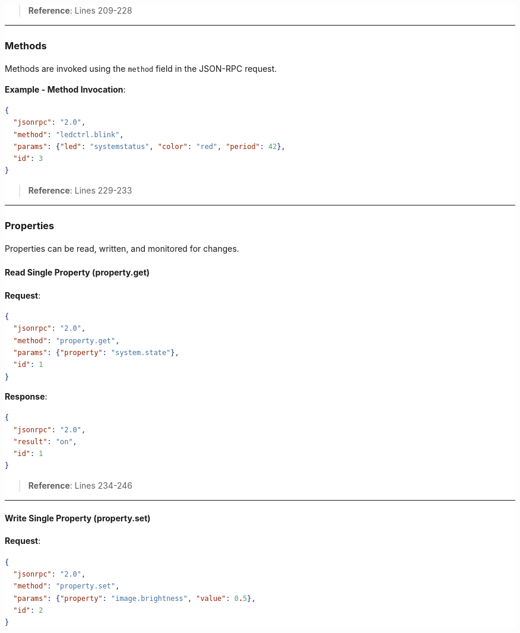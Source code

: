 > **Reference**: Lines 209-228

---

### Methods

Methods are invoked using the `method` field in the JSON-RPC request.

**Example - Method Invocation**:
```json
{
  "jsonrpc": "2.0",
  "method": "ledctrl.blink",
  "params": {"led": "systemstatus", "color": "red", "period": 42},
  "id": 3
}
```

> **Reference**: Lines 229-233

---

### Properties

Properties can be read, written, and monitored for changes.

#### Read Single Property (property.get)

**Request**:
```json
{
  "jsonrpc": "2.0",
  "method": "property.get",
  "params": {"property": "system.state"},
  "id": 1
}
```

**Response**:
```json
{
  "jsonrpc": "2.0",
  "result": "on",
  "id": 1
}
```

> **Reference**: Lines 234-246

---

#### Write Single Property (property.set)

**Request**:
```json
{
  "jsonrpc": "2.0",
  "method": "property.set",
  "params": {"property": "image.brightness", "value": 0.5},
  "id": 2
}
```
